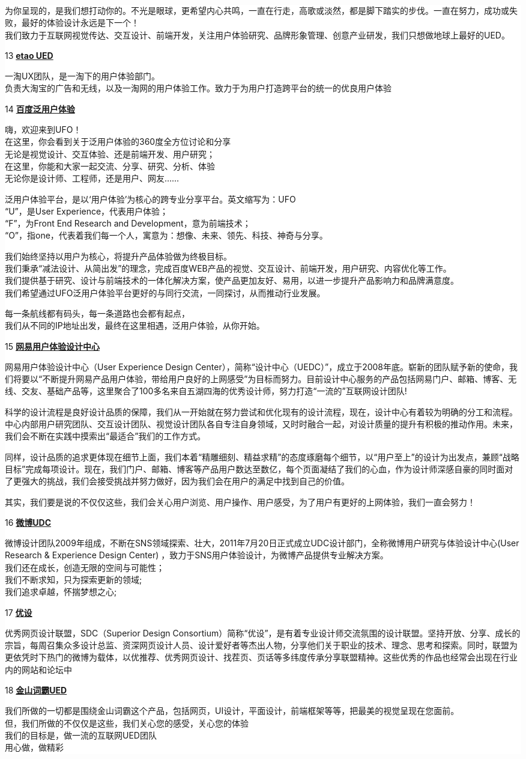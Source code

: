 为你呈现的，是我们想打动你的。不光是眼球，更希望内心共鸣，一直在行走，高歌或淡然，都是脚下踏实的步伐。一直在努力，成功或失败，最好的体验设计永远是下一个！    
我们致力于互联网视觉传达、交互设计、前端开发，关注用户体验研究、品牌形象管理、创意产业研发，我们只想做地球上最好的UED。

13 **[etao UED](http://ux.etao.com/)**

一淘UX团队，是一淘下的用户体验部门。  
负责大淘宝的广告和无线，以及一淘网的用户体验工作。致力于为用户打造跨平台的统一的优良用户体验

14 **[百度泛用户体验](http://www.baiduux.com/blog/)**

嗨，欢迎来到UFO！  
在这里，你会看到关于泛用户体验的360度全方位讨论和分享  
无论是视觉设计、交互体验、还是前端开发、用户研究；  
在这里，你能和大家一起交流、分享、研究、分析、体验  
无论你是设计师、工程师，还是用户、网友……

泛用户体验平台，是以‘用户体验’为核心的跨专业分享平台。英文缩写为：UFO  
“U”，是User Experience，代表用户体验；  
“F”，为Front End Research and Development，意为前端技术；  
“O”，指one，代表着我们每一个人，寓意为：想像、未来、领先、科技、神奇与分享。  

我们始终坚持以用户为核心，将提升产品体验做为终极目标。  
我们秉承“减法设计、从简出发”的理念，完成百度WEB产品的视觉、交互设计、前端开发，用户研究、内容优化等工作。  
我们提供基于研究、设计与前端技术的一体化解决方案，使产品更加友好、易用，以进一步提升产品影响力和品牌满意度。  
我们希望通过UFO泛用户体验平台更好的与同行交流，一同探讨，从而推动行业发展。  

每一条航线都有码头，每一条道路也会都有起点，  
我们从不同的IP地址出发，最终在这里相遇，泛用户体验，从你开始。  

15 **[网易用户体验设计中心](http://uedc.163.com/)**

网易用户体验设计中心（User Experience Design Center），简称“设计中心（UEDC）”，成立于2008年底。崭新的团队赋予新的使命，我们将要以“不断提升网易产品用户体验，带给用户良好的上网感受”为目标而努力。目前设计中心服务的产品包括网易门户、邮箱、博客、无线、交友、基础产品等，这里聚合了100多名来自五湖四海的优秀设计师，努力打造“一流的”互联网设计团队!

科学的设计流程是良好设计品质的保障，我们从一开始就在努力尝试和优化现有的设计流程，现在，设计中心有着较为明确的分工和流程。中心内部用户研究团队、交互设计团队、视觉设计团队各自专注自身领域，又时时融合一起，对设计质量的提升有积极的推动作用。未来，我们会不断在实践中摸索出“最适合”我们的工作方式。

同样，设计品质的追求更体现在细节上面，我们本着“精雕细刻、精益求精”的态度琢磨每个细节，以“用户至上”的设计为出发点，兼顾“战略目标”完成每项设计。现在，我们门户、邮箱、博客等产品用户数达至数亿，每个页面凝结了我们的心血，作为设计师深感自豪的同时面对了更强大的挑战，我们会接受挑战并努力做好，因为我们会在用户的满足中找到自己的价值。

其实，我们要是说的不仅仅这些，我们会关心用户浏览、用户操作、用户感受，为了用户有更好的上网体验，我们一直会努力！


16 **[微博UDC](http://udc.weibo.com/)**

微博设计团队2009年组成，不断在SNS领域探索、壮大，2011年7月20日正式成立UDC设计部门，全称微博用户研究与体验设计中心(User Research & Experience Design Center) ，致力于SNS用户体验设计，为微博产品提供专业解决方案。  
我们还在成长，创造无限的空间与可能性；  
我们不断求知，只为探索更新的领域;  
我们追求卓越，怀揣梦想之心;

17 **[优设](http://www.uisdc.com/about)**

优秀网页设计联盟，SDC（Superior Design Consortium）简称“优设”，是有着专业设计师交流氛围的设计联盟。坚持开放、分享、成长的宗旨，每周召集众多设计总监、资深网页设计人员、设计爱好者等杰出人物，分享他们关于职业的技术、理念、思考和探索。同时，联盟为更依凭时下热门的微博为载体，以优推荐、优秀网页设计、找茬页、页话等多纬度传承分享联盟精神。这些优秀的作品也经常会出现在行业内的网站和论坛中

18 **[金山词霸UED](http://ued.iciba.com/)**

我们所做的一切都是围绕金山词霸这个产品，包括网页，UI设计，平面设计，前端框架等等，把最美的视觉呈现在您面前。  
但，我们所做的不仅仅是这些，我们关心您的感受，关心您的体验  
我们的目标是，做一流的互联网UED团队  
用心做，做精彩
